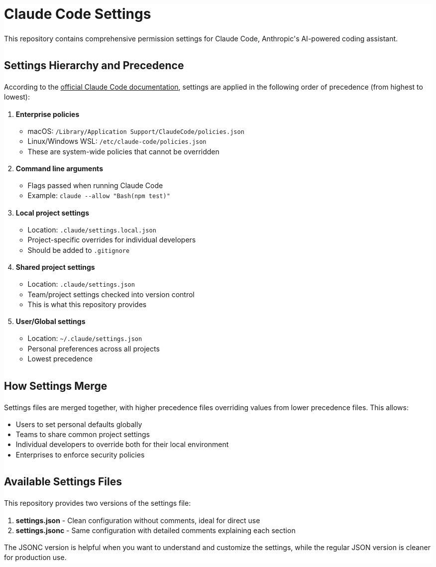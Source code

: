 # Claude Code Settings

This repository contains comprehensive permission settings for Claude Code, Anthropic's AI-powered coding assistant.

## Settings Hierarchy and Precedence

According to the [official Claude Code documentation](https://docs.anthropic.com/en/docs/claude-code/settings), settings are applied in the following order of precedence (from highest to lowest):

1. **Enterprise policies**
   - macOS: `/Library/Application Support/ClaudeCode/policies.json`
   - Linux/Windows WSL: `/etc/claude-code/policies.json`
   - These are system-wide policies that cannot be overridden

2. **Command line arguments**
   - Flags passed when running Claude Code
   - Example: `claude --allow "Bash(npm test)"`

3. **Local project settings** 
   - Location: `.claude/settings.local.json`
   - Project-specific overrides for individual developers
   - Should be added to `.gitignore`

4. **Shared project settings**
   - Location: `.claude/settings.json` 
   - Team/project settings checked into version control
   - This is what this repository provides

5. **User/Global settings**
   - Location: `~/.claude/settings.json`
   - Personal preferences across all projects
   - Lowest precedence

## How Settings Merge

Settings files are merged together, with higher precedence files overriding values from lower precedence files. This allows:

- Users to set personal defaults globally
- Teams to share common project settings
- Individual developers to override both for their local environment
- Enterprises to enforce security policies

## Available Settings Files

This repository provides two versions of the settings file:

1. **settings.json** - Clean configuration without comments, ideal for direct use
2. **settings.jsonc** - Same configuration with detailed comments explaining each section

The JSONC version is helpful when you want to understand and customize the settings, while the regular JSON version is cleaner for production use.
